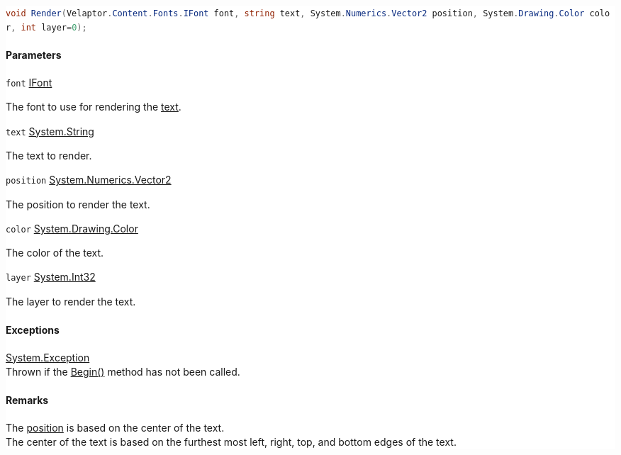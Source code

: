 ```csharp
void Render(Velaptor.Content.Fonts.IFont font, string text, System.Numerics.Vector2 position, System.Drawing.Color color, int layer=0);
```
#### Parameters

<a name='Velaptor.Graphics.Renderers.IFontRenderer.Render(Velaptor.Content.Fonts.IFont,string,System.Numerics.Vector2,System.Drawing.Color,int).font'></a>

`font` [IFont](Velaptor.Content.Fonts.IFont.md 'Velaptor.Content.Fonts.IFont')

The font to use for rendering the [text](Velaptor.Graphics.Renderers.IFontRenderer.md#Velaptor.Graphics.Renderers.IFontRenderer.Render(Velaptor.Content.Fonts.IFont,string,System.Numerics.Vector2,System.Drawing.Color,int).text 'Velaptor.Graphics.Renderers.IFontRenderer.Render(Velaptor.Content.Fonts.IFont, string, System.Numerics.Vector2, System.Drawing.Color, int).text').

<a name='Velaptor.Graphics.Renderers.IFontRenderer.Render(Velaptor.Content.Fonts.IFont,string,System.Numerics.Vector2,System.Drawing.Color,int).text'></a>

`text` [System.String](https://docs.microsoft.com/en-us/dotnet/api/System.String 'System.String')

The text to render.

<a name='Velaptor.Graphics.Renderers.IFontRenderer.Render(Velaptor.Content.Fonts.IFont,string,System.Numerics.Vector2,System.Drawing.Color,int).position'></a>

`position` [System.Numerics.Vector2](https://docs.microsoft.com/en-us/dotnet/api/System.Numerics.Vector2 'System.Numerics.Vector2')

The position to render the text.

<a name='Velaptor.Graphics.Renderers.IFontRenderer.Render(Velaptor.Content.Fonts.IFont,string,System.Numerics.Vector2,System.Drawing.Color,int).color'></a>

`color` [System.Drawing.Color](https://docs.microsoft.com/en-us/dotnet/api/System.Drawing.Color 'System.Drawing.Color')

The color of the text.

<a name='Velaptor.Graphics.Renderers.IFontRenderer.Render(Velaptor.Content.Fonts.IFont,string,System.Numerics.Vector2,System.Drawing.Color,int).layer'></a>

`layer` [System.Int32](https://docs.microsoft.com/en-us/dotnet/api/System.Int32 'System.Int32')

The layer to render the text.

#### Exceptions

[System.Exception](https://docs.microsoft.com/en-us/dotnet/api/System.Exception 'System.Exception')  
Thrown if the [Begin()](Velaptor.Graphics.Renderers.IRenderer.md#Velaptor.Graphics.Renderers.IRenderer.Begin() 'Velaptor.Graphics.Renderers.IRenderer.Begin()') method has not been called.

#### Remarks
  
The [position](Velaptor.Graphics.Renderers.IFontRenderer.md#Velaptor.Graphics.Renderers.IFontRenderer.Render(Velaptor.Content.Fonts.IFont,string,System.Numerics.Vector2,System.Drawing.Color,int).position 'Velaptor.Graphics.Renderers.IFontRenderer.Render(Velaptor.Content.Fonts.IFont, string, System.Numerics.Vector2, System.Drawing.Color, int).position') is based on the center of the text.  
The center of the text is based on the furthest most left, right, top, and bottom edges of the text.  
  